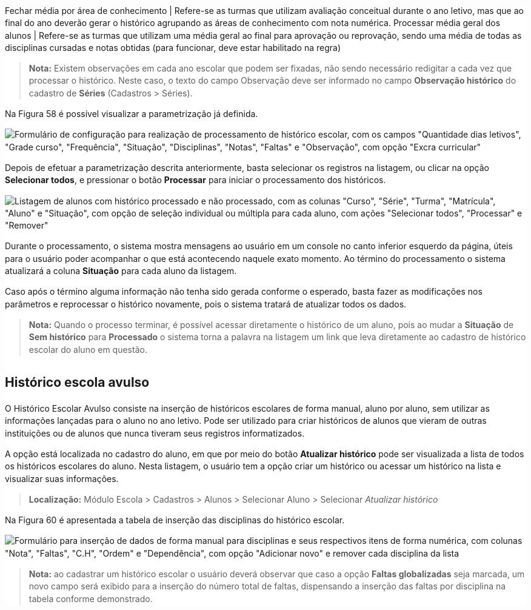 Fechar média por área de conhecimento | Refere-se as turmas que utilizam avaliação conceitual durante o ano letivo, mas que ao final do ano deverão gerar o histórico agrupando as áreas de conhecimento com nota numérica.
Processar média geral dos alunos | Refere-se as turmas que utilizam uma média geral ao final para aprovação ou reprovação, sendo uma média de todas as disciplinas cursadas e notas obtidas (para funcionar, deve estar habilitado na regra)

> **Nota:** Existem observações em cada ano escolar que podem ser fixadas, não sendo necessário redigitar a cada vez que processar o histórico. Neste caso, o texto do campo Observação deve ser informado no campo **Observação histórico** do cadastro de **Séries** (Cadastros > Séries).

Na Figura 58 é possível visualizar a parametrização já definida.

![Formulário de configuração para realização de processamento de histórico escolar, com os campos "Quantidade dias letivos", "Grade curso", "Frequência", "Situação", "Disciplinas", "Notas", "Faltas" e "Observação", com opção "Excra curricular"](/img/user-docs/user-figura-56-configuracao-historico-escolar.png)

Depois de efetuar a parametrização descrita anteriormente, basta selecionar os registros na listagem, ou clicar na opção **Selecionar todos**, e pressionar o botão **Processar** para iniciar o processamento dos históricos.

![Listagem de alunos com histórico processado e não processado, com as colunas "Curso", "Série", "Turma", "Matrícula", "Aluno" e "Situação", com opção de seleção individual ou múltipla para cada aluno, com ações "Selecionar todos", "Processar" e "Remover"](/img/user-docs/user-figura-57-listagem-historico-alunos-processados-nao-processados.png)

Durante o processamento, o sistema mostra mensagens ao usuário em um console no canto inferior esquerdo da página, úteis para o usuário poder acompanhar o que está acontecendo naquele exato momento. Ao término do processamento o sistema atualizará a coluna **Situação** para cada aluno da listagem.

Caso após o término alguma informação não tenha sido gerada conforme o esperado, basta fazer as modificações nos parâmetros e reprocessar o histórico novamente, pois o sistema tratará de atualizar todos os dados.

> **Nota:** Quando o processo terminar, é possível acessar diretamente o histórico de um aluno, pois ao mudar a **Situação** de **Sem histórico** para **Processado** o sistema torna a palavra na listagem um link que leva diretamente ao cadastro de histórico escolar do aluno em questão.

## Histórico escola avulso

O Histórico Escolar Avulso consiste na inserção de históricos escolares de forma manual, aluno por aluno, sem utilizar as informações lançadas para o aluno no ano letivo. Pode ser utilizado para criar históricos de alunos que vieram de outras instituições ou de alunos que nunca tiveram seus registros informatizados.

A opção está localizada no cadastro do aluno, em que por meio do botão **Atualizar histórico** pode ser visualizada a lista de todos os históricos escolares do aluno. Nesta listagem, o usuário tem a opção criar um histórico ou acessar um histórico na lista e visualizar suas informações.

> **Localização:** Módulo Escola > Cadastros > Alunos > Selecionar Aluno > Selecionar *Atualizar histórico*

Na Figura 60 é apresentada a tabela de inserção das disciplinas do histórico escolar.

![Formulário para inserção de dados de forma manual para disciplinas e seus respectivos itens de forma numérica, com colunas "Nota", "Faltas", "C.H", "Ordem" e "Dependência", com opção "Adicionar novo" e remover cada disciplina da lista](/img/user-docs/user-figura-58-insercao-dados-avulsos-historico.png)

> **Nota:** ao cadastrar um histórico escolar o usuário deverá observar que caso a opção **Faltas globalizadas** seja marcada, um novo campo será exibido para a inserção do número total de faltas, dispensando a inserção das faltas por disciplina na tabela conforme demonstrado.
